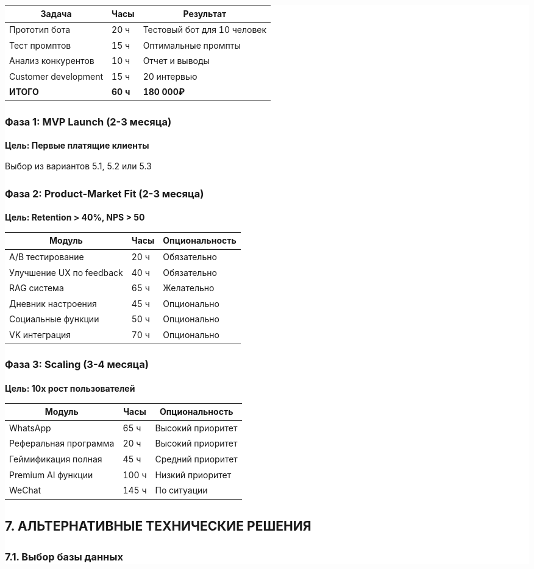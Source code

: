 | Задача | Часы | Результат |
|--------|------|-----------|
| Прототип бота | 20 ч | Тестовый бот для 10 человек |
| Тест промптов | 15 ч | Оптимальные промпты |
| Анализ конкурентов | 10 ч | Отчет и выводы |
| Customer development | 15 ч | 20 интервью |
| **ИТОГО** | **60 ч** | **180 000₽** |

### Фаза 1: MVP Launch (2-3 месяца)
**Цель: Первые платящие клиенты**

Выбор из вариантов 5.1, 5.2 или 5.3

### Фаза 2: Product-Market Fit (2-3 месяца)
**Цель: Retention > 40%, NPS > 50**

| Модуль | Часы | Опциональность |
|--------|------|----------------|
| A/B тестирование | 20 ч | Обязательно |
| Улучшение UX по feedback | 40 ч | Обязательно |
| RAG система | 65 ч | Желательно |
| Дневник настроения | 45 ч | Опционально |
| Социальные функции | 50 ч | Опционально |
| VK интеграция | 70 ч | Опционально |

### Фаза 3: Scaling (3-4 месяца)
**Цель: 10x рост пользователей**

| Модуль | Часы | Опциональность |
|--------|------|----------------|
| WhatsApp | 65 ч | Высокий приоритет |
| Реферальная программа | 20 ч | Высокий приоритет |
| Геймификация полная | 45 ч | Средний приоритет |
| Premium AI функции | 100 ч | Низкий приоритет |
| WeChat | 145 ч | По ситуации |

## 7. АЛЬТЕРНАТИВНЫЕ ТЕХНИЧЕСКИЕ РЕШЕНИЯ

### 7.1. Выбор базы данных
